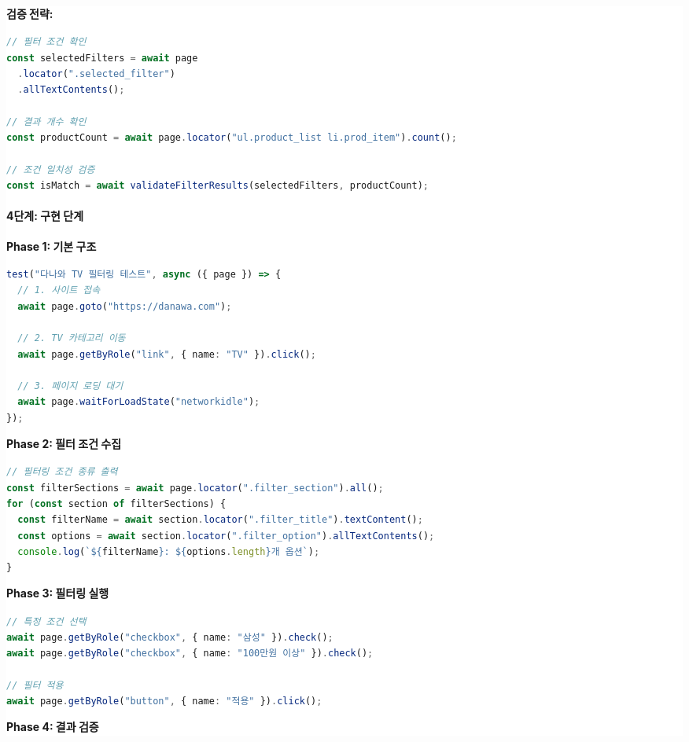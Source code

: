 **검증 전략:**

```typescript
// 필터 조건 확인
const selectedFilters = await page
  .locator(".selected_filter")
  .allTextContents();

// 결과 개수 확인
const productCount = await page.locator("ul.product_list li.prod_item").count();

// 조건 일치성 검증
const isMatch = await validateFilterResults(selectedFilters, productCount);
```

#### 4단계: 구현 단계

**Phase 1: 기본 구조**

```typescript
test("다나와 TV 필터링 테스트", async ({ page }) => {
  // 1. 사이트 접속
  await page.goto("https://danawa.com");

  // 2. TV 카테고리 이동
  await page.getByRole("link", { name: "TV" }).click();

  // 3. 페이지 로딩 대기
  await page.waitForLoadState("networkidle");
});
```

**Phase 2: 필터 조건 수집**

```typescript
// 필터링 조건 종류 출력
const filterSections = await page.locator(".filter_section").all();
for (const section of filterSections) {
  const filterName = await section.locator(".filter_title").textContent();
  const options = await section.locator(".filter_option").allTextContents();
  console.log(`${filterName}: ${options.length}개 옵션`);
}
```

**Phase 3: 필터링 실행**

```typescript
// 특정 조건 선택
await page.getByRole("checkbox", { name: "삼성" }).check();
await page.getByRole("checkbox", { name: "100만원 이상" }).check();

// 필터 적용
await page.getByRole("button", { name: "적용" }).click();
```

**Phase 4: 결과 검증**
